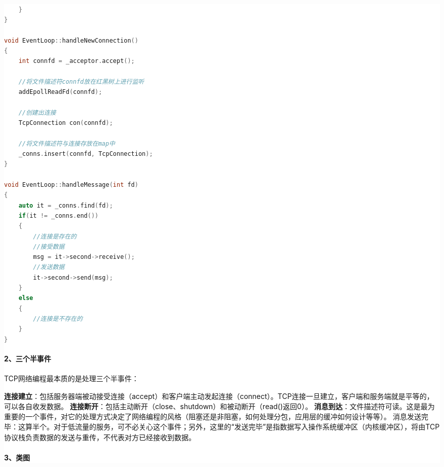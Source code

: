 ```C++
    }
}

void EventLoop::handleNewConnection()
{
    int connfd = _acceptor.accept();
    
    //将文件描述符connfd放在红黑树上进行监听
    addEpollReadFd(connfd);
    
    //创建出连接
    TcpConnection con(connfd);
    
    //将文件描述符与连接存放在map中
    _conns.insert(connfd, TcpConnection);   
}

void EventLoop::handleMessage(int fd)
{
    auto it = _conns.find(fd);
    if(it != _conns.end())
    {
        //连接是存在的
        //接受数据
        msg = it->second->receive();
        //发送数据
        it->second->send(msg);
    }
    else
    {
        //连接是不存在的
    }
}
```

#### 2、三个半事件

TCP网络编程最本质的是处理三个半事件：

**连接建立**：包括服务器端被动接受连接（accept）和客户端主动发起连接（connect）。TCP连接一旦建立，客户端和服务端就是平等的，可以各自收发数据。
**连接断开**：包括主动断开（close、shutdown）和被动断开（read()返回0）。
**消息到达**：文件描述符可读。这是最为重要的一个事件，对它的处理方式决定了网络编程的风格（阻塞还是非阻塞，如何处理分包，应用层的缓冲如何设计等等）。
消息发送完毕：这算半个。对于低流量的服务，可不必关心这个事件；另外，这里的“发送完毕”是指数据写入操作系统缓冲区（内核缓冲区），将由TCP协议栈负责数据的发送与重传，不代表对方已经接收到数据。

#### 3、类图
